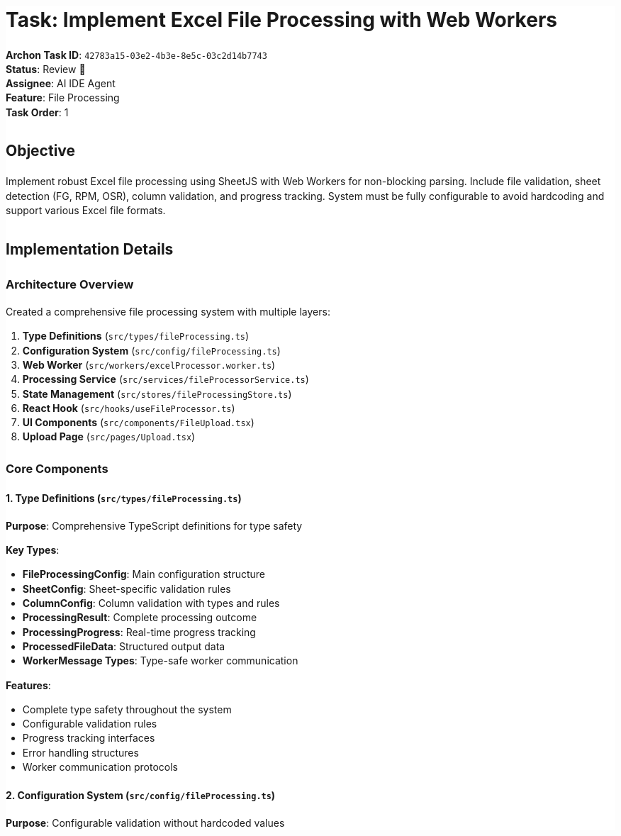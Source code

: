 # Task: Implement Excel File Processing with Web Workers

**Archon Task ID**: `42783a15-03e2-4b3e-8e5c-03c2d14b7743`  
**Status**: Review 🔄  
**Assignee**: AI IDE Agent  
**Feature**: File Processing  
**Task Order**: 1  

## Objective

Implement robust Excel file processing using SheetJS with Web Workers for non-blocking parsing. Include file validation, sheet detection (FG, RPM, OSR), column validation, and progress tracking. System must be fully configurable to avoid hardcoding and support various Excel file formats.

## Implementation Details

### Architecture Overview

Created a comprehensive file processing system with multiple layers:

1. **Type Definitions** (`src/types/fileProcessing.ts`)
2. **Configuration System** (`src/config/fileProcessing.ts`)
3. **Web Worker** (`src/workers/excelProcessor.worker.ts`)
4. **Processing Service** (`src/services/fileProcessorService.ts`)
5. **State Management** (`src/stores/fileProcessingStore.ts`)
6. **React Hook** (`src/hooks/useFileProcessor.ts`)
7. **UI Components** (`src/components/FileUpload.tsx`)
8. **Upload Page** (`src/pages/Upload.tsx`)

### Core Components

#### 1. Type Definitions (`src/types/fileProcessing.ts`)
**Purpose**: Comprehensive TypeScript definitions for type safety

**Key Types**:
- **FileProcessingConfig**: Main configuration structure
- **SheetConfig**: Sheet-specific validation rules
- **ColumnConfig**: Column validation with types and rules
- **ProcessingResult**: Complete processing outcome
- **ProcessingProgress**: Real-time progress tracking
- **ProcessedFileData**: Structured output data
- **WorkerMessage Types**: Type-safe worker communication

**Features**:
- Complete type safety throughout the system
- Configurable validation rules
- Progress tracking interfaces
- Error handling structures
- Worker communication protocols

#### 2. Configuration System (`src/config/fileProcessing.ts`)
**Purpose**: Configurable validation without hardcoded values
